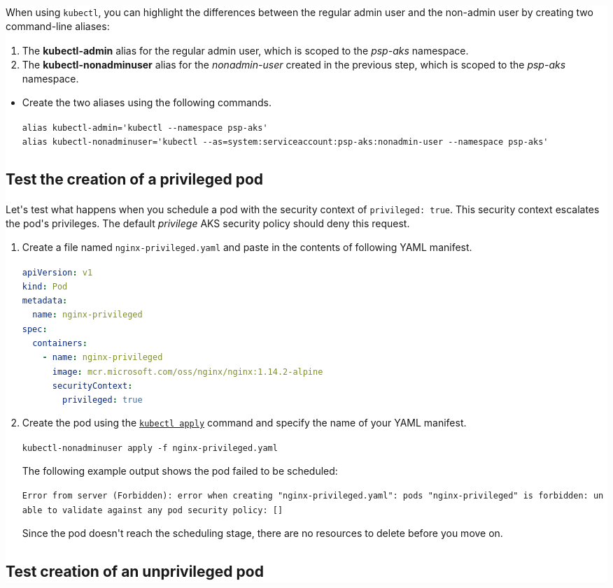 When using `kubectl`, you can highlight the differences between the regular admin user and the non-admin user by creating two command-line aliases:

1. The **kubectl-admin** alias for the regular admin user, which is scoped to the *psp-aks* namespace.
2. The **kubectl-nonadminuser** alias for the *nonadmin-user* created in the previous step, which is scoped to the *psp-aks* namespace.

* Create the two aliases using the following commands.

    ```console
    alias kubectl-admin='kubectl --namespace psp-aks'
    alias kubectl-nonadminuser='kubectl --as=system:serviceaccount:psp-aks:nonadmin-user --namespace psp-aks'
    ```

## Test the creation of a privileged pod

Let's test what happens when you schedule a pod with the security context of `privileged: true`. This security context escalates the pod's privileges. The default *privilege* AKS security policy should deny this request.

1. Create a file named `nginx-privileged.yaml` and paste in the contents of following YAML manifest.

    ```yaml
    apiVersion: v1
    kind: Pod
    metadata:
      name: nginx-privileged
    spec:
      containers:
        - name: nginx-privileged
          image: mcr.microsoft.com/oss/nginx/nginx:1.14.2-alpine
          securityContext:
            privileged: true
    ```

2. Create the pod using the [`kubectl apply`][kubectl-apply] command and specify the name of your YAML manifest.

    ```console
    kubectl-nonadminuser apply -f nginx-privileged.yaml
    ```

    The following example output shows the pod failed to be scheduled:

    ```output
    Error from server (Forbidden): error when creating "nginx-privileged.yaml": pods "nginx-privileged" is forbidden: unable to validate against any pod security policy: []
    ```

    Since the pod doesn't reach the scheduling stage, there are no resources to delete before you move on.

## Test creation of an unprivileged pod


[kubectl-apply]: https://kubernetes.io/docs/reference/generated/kubectl/kubectl-commands#apply
[kubectl-delete]: https://kubernetes.io/docs/reference/generated/kubectl/kubectl-commands#delete
[kubectl-get]: https://kubernetes.io/docs/reference/generated/kubectl/kubectl-commands#get
[kubectl-create]: https://kubernetes.io/docs/reference/generated/kubectl/kubectl-commands#create
[kubernetes-policy-reference]: https://kubernetes.io/docs/concepts/policy/pod-security-policy/#policy-reference
[aks-quickstart-cli]: ./learn/quick-kubernetes-deploy-cli.md
[aks-quickstart-portal]: ./learn/quick-kubernetes-deploy-portal.md
[aks-quickstart-powershell]: ./learn/quick-kubernetes-deploy-powershell.md
[install-azure-cli]: /cli/azure/install-azure-cli
[network-policies]: use-network-policies.md
[az-feature-register]: /cli/azure/feature#az-feature-register
[az-feature-show]: /cli/azure/feature#az-feature-show
[az-provider-register]: /cli/azure/provider#az-provider-register
[az-aks-get-credentials]: /cli/azure/aks#az_aks_get_credentials
[az-aks-update]: /cli/azure/aks#az_aks_update
[az-extension-add]: /cli/azure/extension#az_extension_add
[az-extension-update]: /cli/azure/extension#az_extension_update